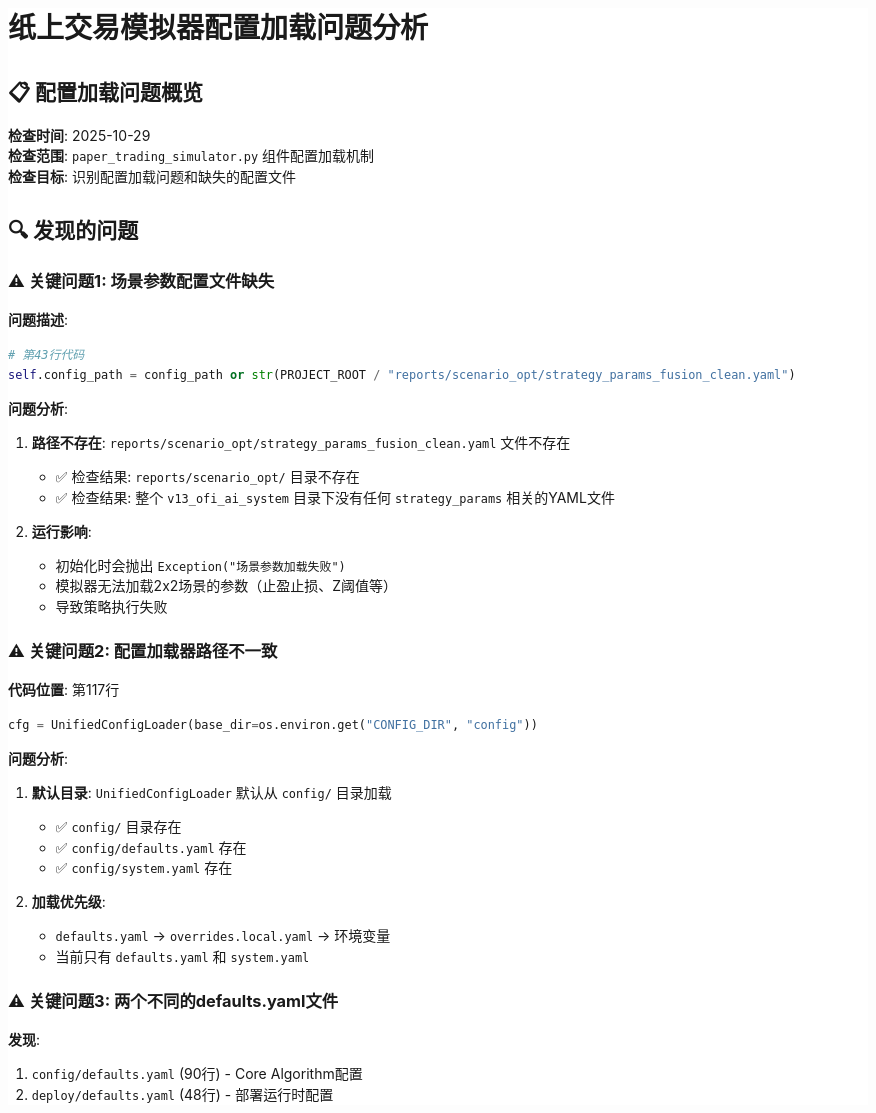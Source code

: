 # 纸上交易模拟器配置加载问题分析

## 📋 配置加载问题概览

**检查时间**: 2025-10-29  
**检查范围**: `paper_trading_simulator.py` 组件配置加载机制  
**检查目标**: 识别配置加载问题和缺失的配置文件

## 🔍 发现的问题

### ⚠️ 关键问题1: 场景参数配置文件缺失

**问题描述**:
```python
# 第43行代码
self.config_path = config_path or str(PROJECT_ROOT / "reports/scenario_opt/strategy_params_fusion_clean.yaml")
```

**问题分析**:
1. **路径不存在**: `reports/scenario_opt/strategy_params_fusion_clean.yaml` 文件不存在
   - ✅ 检查结果: `reports/scenario_opt/` 目录不存在
   - ✅ 检查结果: 整个 `v13_ofi_ai_system` 目录下没有任何 `strategy_params` 相关的YAML文件

2. **运行影响**: 
   - 初始化时会抛出 `Exception("场景参数加载失败")` 
   - 模拟器无法加载2x2场景的参数（止盈止损、Z阈值等）
   - 导致策略执行失败

### ⚠️ 关键问题2: 配置加载器路径不一致

**代码位置**: 第117行
```python
cfg = UnifiedConfigLoader(base_dir=os.environ.get("CONFIG_DIR", "config"))
```

**问题分析**:
1. **默认目录**: `UnifiedConfigLoader` 默认从 `config/` 目录加载
   - ✅ `config/` 目录存在
   - ✅ `config/defaults.yaml` 存在
   - ✅ `config/system.yaml` 存在

2. **加载优先级**:
   - `defaults.yaml` → `overrides.local.yaml` → 环境变量
   - 当前只有 `defaults.yaml` 和 `system.yaml`

### ⚠️ 关键问题3: 两个不同的defaults.yaml文件

**发现**:
1. `config/defaults.yaml` (90行) - Core Algorithm配置
2. `deploy/defaults.yaml` (48行) - 部署运行时配置
